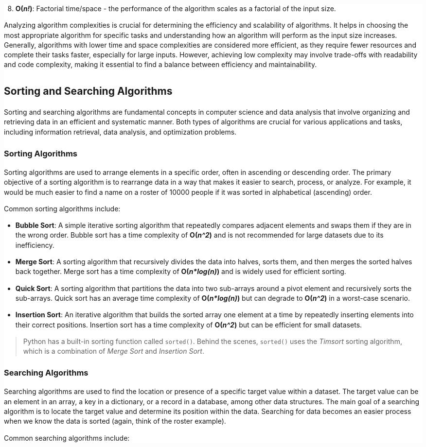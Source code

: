 8. **O(*n!*)**: Factorial time/space - the performance of the algorithm scales as a factorial of the input size.

Analyzing algorithm complexities is crucial for determining the efficiency and scalability of algorithms. It helps in choosing the most appropriate algorithm for specific tasks and understanding how an algorithm will perform as the input size increases. Generally, algorithms with lower time and space complexities are considered more efficient, as they require fewer resources and complete their tasks faster, especially for large inputs. However, achieving low complexity may involve trade-offs with readability and code complexity, making it essential to find a balance between efficiency and maintainability.

## Sorting and Searching Algorithms

Sorting and searching algorithms are fundamental concepts in computer science and data analysis that involve organizing and retrieving data in an efficient and systematic manner. Both types of algorithms are crucial for various applications and tasks, including information retrieval, data analysis, and optimization problems.

### Sorting Algorithms
Sorting algorithms are used to arrange elements in a specific order, often in ascending or descending order. The primary objective of a sorting algorithm is to rearrange data in a way that makes it easier to search, process, or analyze. For example, it would be much easier to find a name on a roster of 10000 people if it was sorted in alphabetical (ascending) order.

Common sorting algorithms include:

- **Bubble Sort**: A simple iterative sorting algorithm that repeatedly compares adjacent elements and swaps them if they are in the wrong order. Bubble sort has a time complexity of **O(*n^2*)** and is not recommended for large datasets due to its inefficiency.

- **Merge Sort**: A sorting algorithm that recursively divides the data into halves, sorts them, and then merges the sorted halves back together. Merge sort has a time complexity of **O(*n\*log(n)*)** and is widely used for efficient sorting.

- **Quick Sort**: A sorting algorithm that partitions the data into two sub-arrays around a pivot element and recursively sorts the sub-arrays. Quick sort has an average time complexity of **O(*n\*log(n)*)** but can degrade to **O(*n^2*)** in a worst-case scenario.

- **Insertion Sort**: An iterative algorithm that builds the sorted array one element at a time by repeatedly inserting elements into their correct positions. Insertion sort has a time complexity of **O(*n^2*)** but can be efficient for small datasets.

> Python has a built-in sorting function called `sorted()`. Behind the scenes, `sorted()` uses the *Timsort* sorting algorithm, which is a combination of *Merge Sort* and *Insertion Sort*.


### Searching Algorithms

Searching algorithms are used to find the location or presence of a specific target value within a dataset. The target value can be an element in an array, a key in a dictionary, or a record in a database, among other data structures. The main goal of a searching algorithm is to locate the target value and determine its position within the data. Searching for data becomes an easier process when we know the data is sorted (again, think of the roster example).

Common searching algorithms include:
